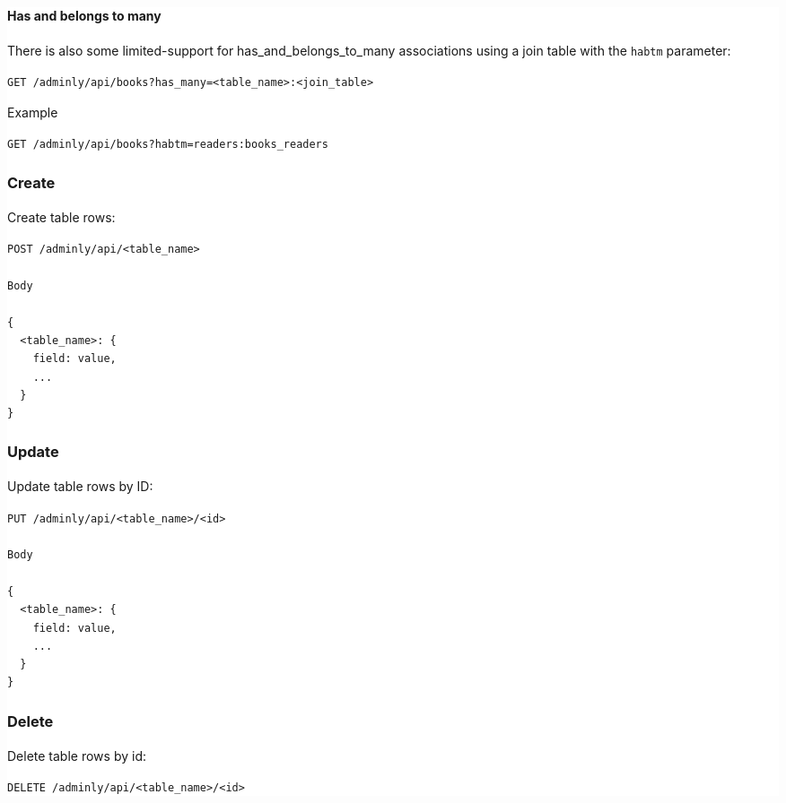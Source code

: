 #### Has and belongs to many 

There is also some limited-support for has_and_belongs_to_many associations using a join table with the `habtm` parameter:

```
GET /adminly/api/books?has_many=<table_name>:<join_table> 
```

Example
```
GET /adminly/api/books?habtm=readers:books_readers
```

### Create

Create table rows:

```
POST /adminly/api/<table_name>

Body

{
  <table_name>: {
    field: value,    
    ... 
  }
}
```

### Update

Update table rows by ID:

```
PUT /adminly/api/<table_name>/<id>

Body

{
  <table_name>: {
    field: value,    
    ... 
  }
}

```

### Delete

Delete table rows by id:

```
DELETE /adminly/api/<table_name>/<id>
```
